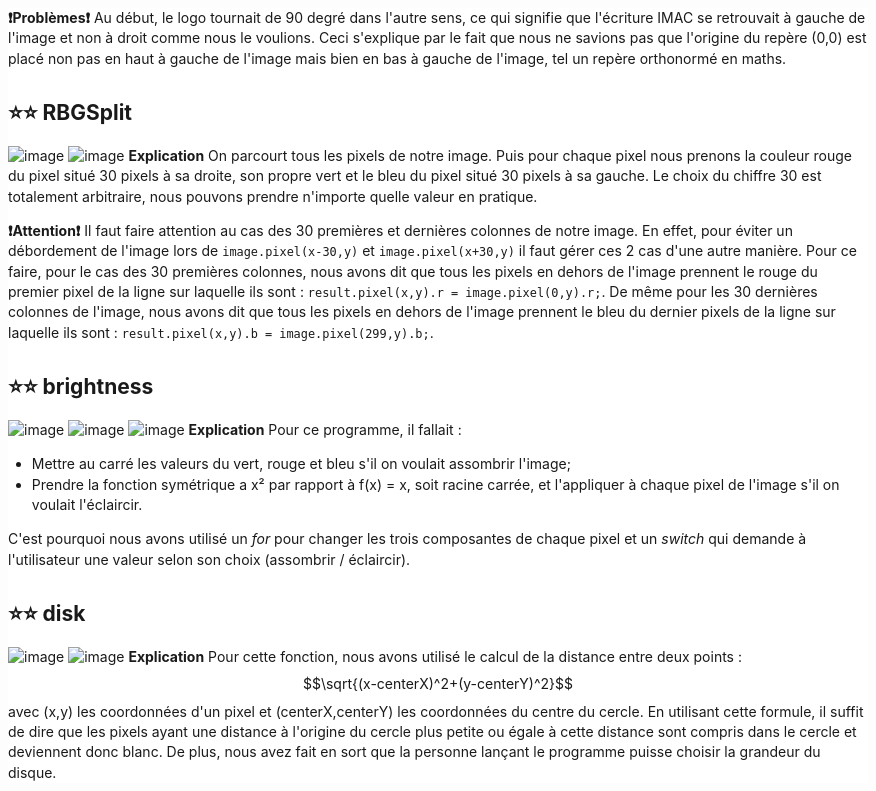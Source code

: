 **❗Problèmes❗**
Au début, le logo tournait de 90 degré dans l'autre sens, ce qui signifie que l'écriture IMAC se retrouvait à gauche de l'image et non à droit comme nous le voulions. Ceci s'explique par le fait que nous ne savions pas que l'origine du repère (0,0) est placé non pas en haut à gauche de l'image mais bien en bas à gauche de l'image, tel un repère orthonormé en maths.


## ⭐⭐ RBGSplit
![image](./images/logo.png) ![image](./output/09_RGBSplit.png)
**Explication**
On parcourt tous les pixels de notre image. Puis pour chaque pixel nous prenons la couleur rouge du pixel situé 30 pixels à sa droite, son propre vert et le bleu du pixel situé 30 pixels à sa gauche. Le choix du chiffre 30 est totalement arbitraire, nous pouvons prendre n'importe quelle valeur en pratique.   

**❗Attention❗**
Il faut faire attention au cas des 30 premières et dernières colonnes de notre image. En effet, pour éviter un débordement de l'image lors de `image.pixel(x-30,y)` et `image.pixel(x+30,y)` il faut gérer ces 2 cas d'une autre manière. 
Pour ce faire, pour le cas des 30 premières colonnes, nous avons dit que tous les pixels en dehors de l'image prennent le rouge du premier pixel de la ligne sur laquelle ils sont : `result.pixel(x,y).r = image.pixel(0,y).r;`. De même pour les 30 dernières colonnes de l'image, nous avons dit que tous les pixels en dehors de l'image prennent le bleu du dernier pixels de la ligne sur laquelle ils sont : `result.pixel(x,y).b = image.pixel(299,y).b;`.

## ⭐⭐ brightness
![image](./images/photo.jpg) 
![image](./output/10_brightnessLighten.png) ![image](./output/10_brightnessDarken.png)
**Explication**
Pour ce programme, il fallait :

- Mettre au carré les valeurs du vert, rouge et bleu s'il on voulait assombrir l'image;
- Prendre la fonction symétrique a x² par rapport à f(x) = x, soit racine carrée, et l'appliquer à chaque pixel de l'image s'il on voulait l'éclaircir.

C'est pourquoi nous avons utilisé un *for* pour changer les trois composantes de chaque pixel et un *switch* qui demande à l'utilisateur une valeur selon son choix (assombrir / éclaircir).

## ⭐⭐ disk
![image](./images/blackImagePhoto.png) ![image](./output/11_disk.png)
**Explication**
Pour cette fonction, nous avons utilisé le calcul de la distance entre deux points : $$\sqrt{(x-centerX)^2+(y-centerY)^2}$$ 
avec (x,y) les coordonnées d'un pixel et (centerX,centerY) les coordonnées du centre du cercle. En utilisant cette formule, il suffit de dire que les pixels ayant une distance à l'origine du cercle plus petite ou égale à cette distance sont compris dans le cercle et deviennent donc blanc.
De plus, nous avez fait en sort que la personne lançant le programme puisse choisir la grandeur du disque.   

